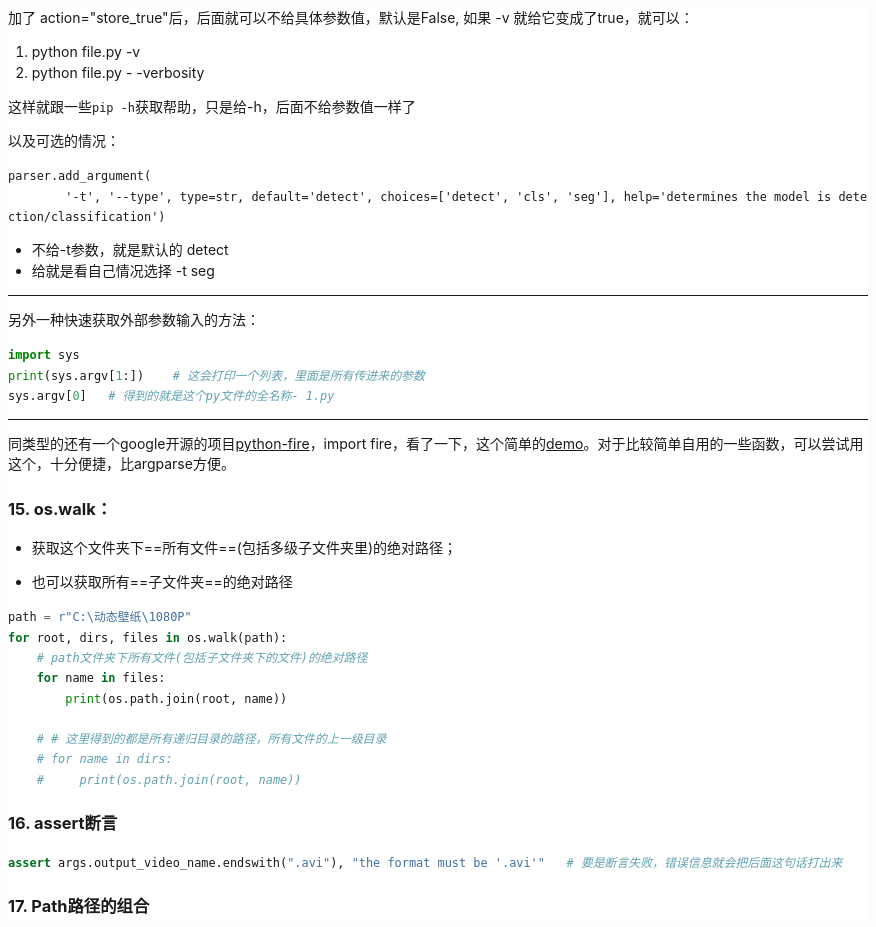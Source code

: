 加了 action="store_true"后，后面就可以不给具体参数值，默认是False, 如果 -v 就给它变成了true，就可以：

1. python file.py -v
2. python file.py - -verbosity

这样就跟一些`pip -h`获取帮助，只是给-h，后面不给参数值一样了

以及可选的情况：

```
parser.add_argument(
        '-t', '--type', type=str, default='detect', choices=['detect', 'cls', 'seg'], help='determines the model is detection/classification')
```

- 不给-t参数，就是默认的 detect
- 给就是看自己情况选择 -t seg

---

另外一种快速获取外部参数输入的方法：

```python
import sys
print(sys.argv[1:])    # 这会打印一个列表，里面是所有传进来的参数
sys.argv[0]   # 得到的就是这个py文件的全名称- 1.py
```

---

同类型的还有一个google开源的项目[python-fire](https://github.com/google/python-fire)，import fire，看了一下，这个简单的[demo](https://zhuanlan.zhihu.com/p/465513006)。对于比较简单自用的一些函数，可以尝试用这个，十分便捷，比argparse方便。

### 15. os.walk：

- 获取这个文件夹下==所有文件==(包括多级子文件夹里)的绝对路径；

- 也可以获取所有==子文件夹==的绝对路径

```python
path = r"C:\动态壁纸\1080P"
for root, dirs, files in os.walk(path):
    # path文件夹下所有文件(包括子文件夹下的文件)的绝对路径
    for name in files:
        print(os.path.join(root, name))
        
    # # 这里得到的都是所有递归目录的路径，所有文件的上一级目录
    # for name in dirs:
    #     print(os.path.join(root, name))
```

### 16. assert断言

```python
assert args.output_video_name.endswith(".avi"), "the format must be '.avi'"   # 要是断言失败，错误信息就会把后面这句话打出来
```

### 17. Path路径的组合
